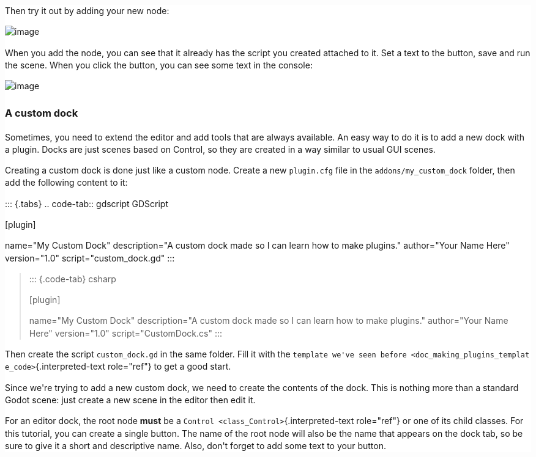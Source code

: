 Then try it out by adding your new node:

![image](img/making_plugins-custom_node_create.png)

When you add the node, you can see that it already has the script you
created attached to it. Set a text to the button, save and run the
scene. When you click the button, you can see some text in the console:

![image](img/making_plugins-custom_node_console.png)

### A custom dock

Sometimes, you need to extend the editor and add tools that are always
available. An easy way to do it is to add a new dock with a plugin.
Docks are just scenes based on Control, so they are created in a way
similar to usual GUI scenes.

Creating a custom dock is done just like a custom node. Create a new
`plugin.cfg` file in the `addons/my_custom_dock` folder, then add the
following content to it:

::: {.tabs}
.. code-tab:: gdscript GDScript

\[plugin\]

name=\"My Custom Dock\" description=\"A custom dock made so I can learn
how to make plugins.\" author=\"Your Name Here\" version=\"1.0\"
script=\"custom\_dock.gd\"
:::

> ::: {.code-tab}
> csharp
>
> \[plugin\]
>
> name=\"My Custom Dock\" description=\"A custom dock made so I can
> learn how to make plugins.\" author=\"Your Name Here\" version=\"1.0\"
> script=\"CustomDock.cs\"
> :::

Then create the script `custom_dock.gd` in the same folder. Fill it with
the
`template we've seen before <doc_making_plugins_template_code>`{.interpreted-text
role="ref"} to get a good start.

Since we\'re trying to add a new custom dock, we need to create the
contents of the dock. This is nothing more than a standard Godot scene:
just create a new scene in the editor then edit it.

For an editor dock, the root node **must** be a
`Control <class_Control>`{.interpreted-text role="ref"} or one of its
child classes. For this tutorial, you can create a single button. The
name of the root node will also be the name that appears on the dock
tab, so be sure to give it a short and descriptive name. Also, don\'t
forget to add some text to your button.
